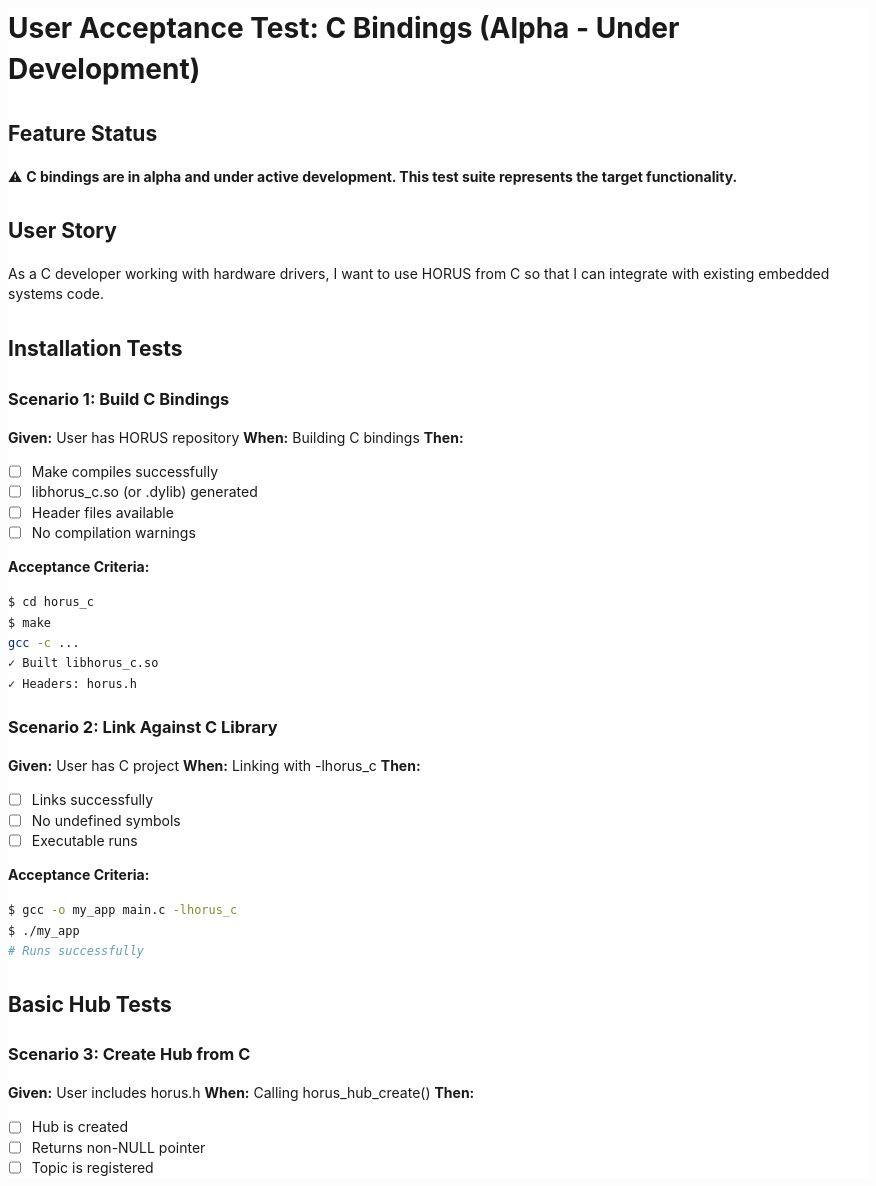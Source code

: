 # User Acceptance Test: C Bindings (Alpha - Under Development)

## Feature Status
⚠️ **C bindings are in alpha and under active development. This test suite represents the target functionality.**

## User Story
As a C developer working with hardware drivers, I want to use HORUS from C so that I can integrate with existing embedded systems code.

## Installation Tests

### Scenario 1: Build C Bindings
**Given:** User has HORUS repository
**When:** Building C bindings
**Then:**
- [ ] Make compiles successfully
- [ ] libhorus_c.so (or .dylib) generated
- [ ] Header files available
- [ ] No compilation warnings

**Acceptance Criteria:**
```bash
$ cd horus_c
$ make
gcc -c ...
✓ Built libhorus_c.so
✓ Headers: horus.h
```

### Scenario 2: Link Against C Library
**Given:** User has C project
**When:** Linking with -lhorus_c
**Then:**
- [ ] Links successfully
- [ ] No undefined symbols
- [ ] Executable runs

**Acceptance Criteria:**
```bash
$ gcc -o my_app main.c -lhorus_c
$ ./my_app
# Runs successfully
```

## Basic Hub Tests

### Scenario 3: Create Hub from C
**Given:** User includes horus.h
**When:** Calling horus_hub_create()
**Then:**
- [ ] Hub is created
- [ ] Returns non-NULL pointer
- [ ] Topic is registered
